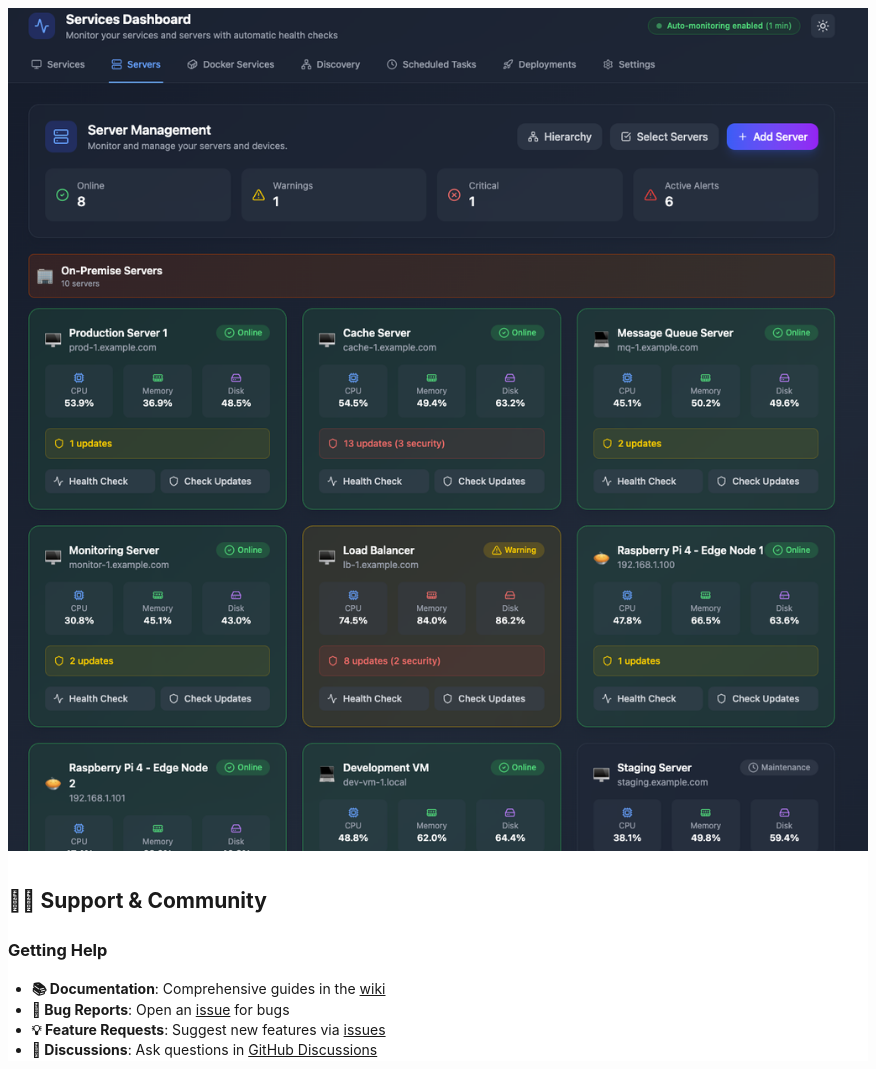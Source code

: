 ![Servers](./docs/images/servers.png)

## 🙋‍♂️ Support & Community
### Getting Help
- **📚 Documentation**: Comprehensive guides in the [wiki](https://github.com/devblaze/ServicesDashboard/wiki)
- **🐛 Bug Reports**: Open an [issue](https://github.com/devblaze/ServicesDashboard/issues) for bugs
- **💡 Feature Requests**: Suggest new features via [issues](https://github.com/devblaze/ServicesDashboard/issues)
- **💬 Discussions**: Ask questions in [GitHub Discussions](https://github.com/devblaze/ServicesDashboard/discussions)
